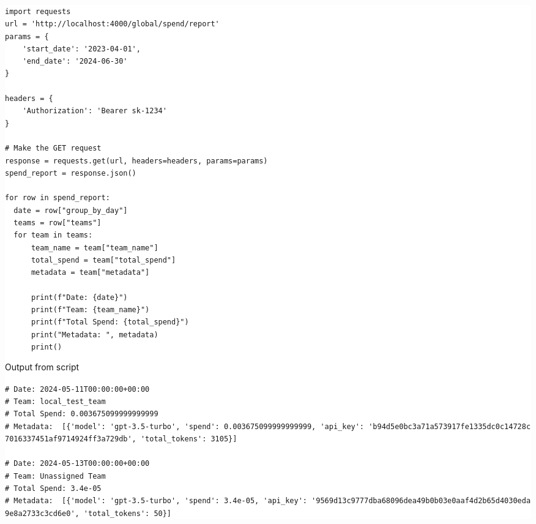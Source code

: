     
    
    
    import requests  
    url = 'http://localhost:4000/global/spend/report'  
    params = {  
        'start_date': '2023-04-01',  
        'end_date': '2024-06-30'  
    }  
      
    headers = {  
        'Authorization': 'Bearer sk-1234'  
    }  
      
    # Make the GET request  
    response = requests.get(url, headers=headers, params=params)  
    spend_report = response.json()  
      
    for row in spend_report:  
      date = row["group_by_day"]  
      teams = row["teams"]  
      for team in teams:  
          team_name = team["team_name"]  
          total_spend = team["total_spend"]  
          metadata = team["metadata"]  
      
          print(f"Date: {date}")  
          print(f"Team: {team_name}")  
          print(f"Total Spend: {total_spend}")  
          print("Metadata: ", metadata)  
          print()  
    

Output from script
    
    
    # Date: 2024-05-11T00:00:00+00:00  
    # Team: local_test_team  
    # Total Spend: 0.003675099999999999  
    # Metadata:  [{'model': 'gpt-3.5-turbo', 'spend': 0.003675099999999999, 'api_key': 'b94d5e0bc3a71a573917fe1335dc0c14728c7016337451af9714924ff3a729db', 'total_tokens': 3105}]  
      
    # Date: 2024-05-13T00:00:00+00:00  
    # Team: Unassigned Team  
    # Total Spend: 3.4e-05  
    # Metadata:  [{'model': 'gpt-3.5-turbo', 'spend': 3.4e-05, 'api_key': '9569d13c9777dba68096dea49b0b03e0aaf4d2b65d4030eda9e8a2733c3cd6e0', 'total_tokens': 50}]  
      